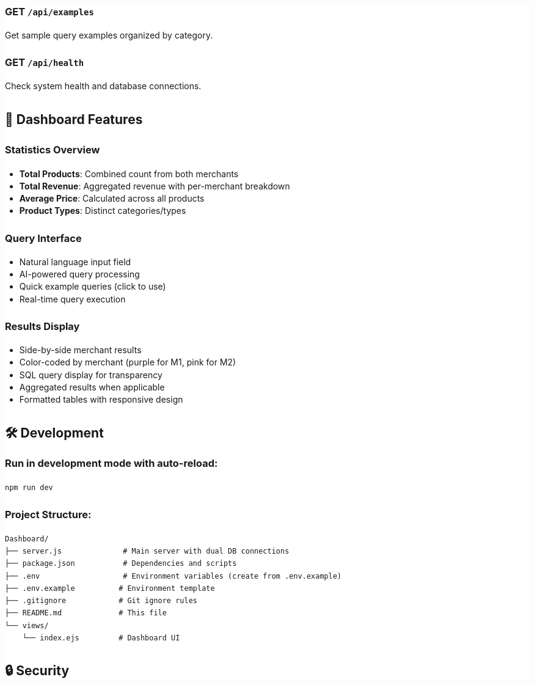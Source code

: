### GET `/api/examples`
Get sample query examples organized by category.

### GET `/api/health`
Check system health and database connections.

## 🎨 Dashboard Features

### Statistics Overview
- **Total Products**: Combined count from both merchants
- **Total Revenue**: Aggregated revenue with per-merchant breakdown
- **Average Price**: Calculated across all products
- **Product Types**: Distinct categories/types

### Query Interface
- Natural language input field
- AI-powered query processing
- Quick example queries (click to use)
- Real-time query execution

### Results Display
- Side-by-side merchant results
- Color-coded by merchant (purple for M1, pink for M2)
- SQL query display for transparency
- Aggregated results when applicable
- Formatted tables with responsive design

## 🛠️ Development

### Run in development mode with auto-reload:
```bash
npm run dev
```

### Project Structure:
```
Dashboard/
├── server.js              # Main server with dual DB connections
├── package.json           # Dependencies and scripts
├── .env                   # Environment variables (create from .env.example)
├── .env.example          # Environment template
├── .gitignore            # Git ignore rules
├── README.md             # This file
└── views/
    └── index.ejs         # Dashboard UI
```

## 🔒 Security
